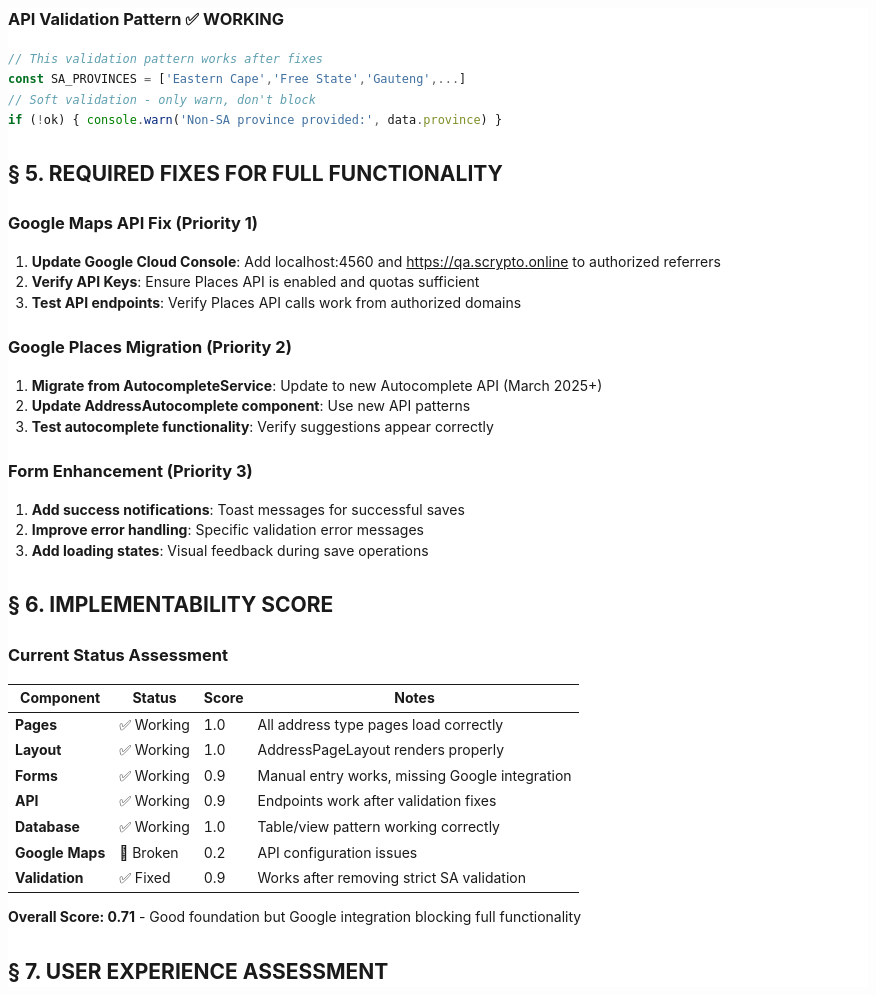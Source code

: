 ### API Validation Pattern ✅ WORKING
```typescript
// This validation pattern works after fixes
const SA_PROVINCES = ['Eastern Cape','Free State','Gauteng',...] 
// Soft validation - only warn, don't block
if (!ok) { console.warn('Non-SA province provided:', data.province) }
```

## § 5. REQUIRED FIXES FOR FULL FUNCTIONALITY

### Google Maps API Fix (Priority 1)
1. **Update Google Cloud Console**: Add localhost:4560 and https://qa.scrypto.online to authorized referrers
2. **Verify API Keys**: Ensure Places API is enabled and quotas sufficient
3. **Test API endpoints**: Verify Places API calls work from authorized domains

### Google Places Migration (Priority 2)  
1. **Migrate from AutocompleteService**: Update to new Autocomplete API (March 2025+)
2. **Update AddressAutocomplete component**: Use new API patterns
3. **Test autocomplete functionality**: Verify suggestions appear correctly

### Form Enhancement (Priority 3)
1. **Add success notifications**: Toast messages for successful saves
2. **Improve error handling**: Specific validation error messages
3. **Add loading states**: Visual feedback during save operations

## § 6. IMPLEMENTABILITY SCORE

### Current Status Assessment

| Component | Status | Score | Notes |
|-----------|--------|-------|-------|
| **Pages** | ✅ Working | 1.0 | All address type pages load correctly |
| **Layout** | ✅ Working | 1.0 | AddressPageLayout renders properly |
| **Forms** | ✅ Working | 0.9 | Manual entry works, missing Google integration |
| **API** | ✅ Working | 0.9 | Endpoints work after validation fixes |
| **Database** | ✅ Working | 1.0 | Table/view pattern working correctly |
| **Google Maps** | 🔴 Broken | 0.2 | API configuration issues |
| **Validation** | ✅ Fixed | 0.9 | Works after removing strict SA validation |

**Overall Score: 0.71** - Good foundation but Google integration blocking full functionality

## § 7. USER EXPERIENCE ASSESSMENT
